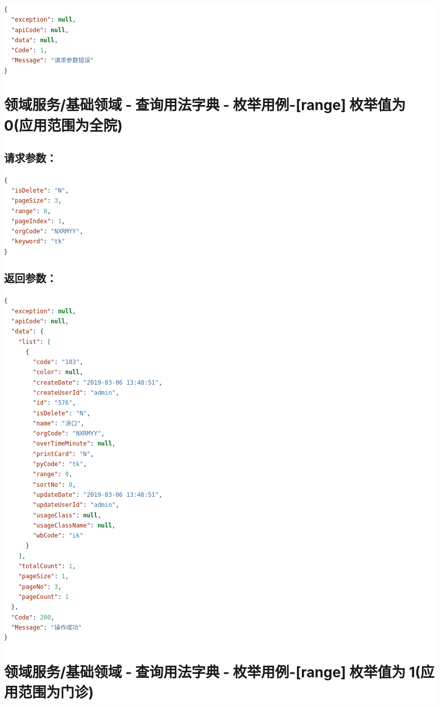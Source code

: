 ``` json
{
  "exception": null,
  "apiCode": null,
  "data": null,
  "Code": 1,
  "Message": "请求参数错误"
}
```
# 领域服务/基础领域 - 查询用法字典 - 枚举用例-[range] 枚举值为 0(应用范围为全院)
## 请求参数：
``` json
{
  "isDelete": "N",
  "pageSize": 3,
  "range": 0,
  "pageIndex": 1,
  "orgCode": "NXRMYY",
  "keyword": "tk"
}
```
## 返回参数：
``` json
{
  "exception": null,
  "apiCode": null,
  "data": {
    "list": [
      {
        "code": "103",
        "color": null,
        "createDate": "2019-03-06 13:48:51",
        "createUserId": "admin",
        "id": "576",
        "isDelete": "N",
        "name": "涂口",
        "orgCode": "NXRMYY",
        "overTimeMinute": null,
        "printCard": "N",
        "pyCode": "tk",
        "range": 0,
        "sortNo": 0,
        "updateDate": "2019-03-06 13:48:51",
        "updateUserId": "admin",
        "usageClass": null,
        "usageClassName": null,
        "wbCode": "ik"
      }
    ],
    "totalCount": 1,
    "pageSize": 1,
    "pageNo": 3,
    "pageCount": 1
  },
  "Code": 200,
  "Message": "操作成功"
}
```
# 领域服务/基础领域 - 查询用法字典 - 枚举用例-[range] 枚举值为 1(应用范围为门诊)